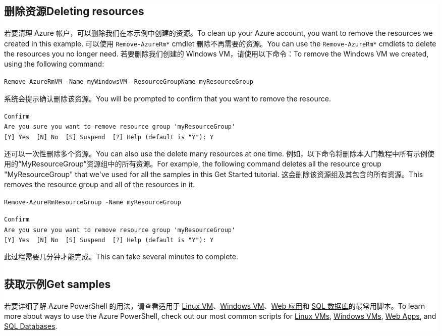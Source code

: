 ## <a name="deleting-resources"></a><span data-ttu-id="586eb-181">删除资源</span><span class="sxs-lookup"><span data-stu-id="586eb-181">Deleting resources</span></span>

<span data-ttu-id="586eb-182">若要清理 Azure 帐户，可以删除我们在本示例中创建的资源。</span><span class="sxs-lookup"><span data-stu-id="586eb-182">To clean up your Azure account, you want to remove the resources we created in this example.</span></span> <span data-ttu-id="586eb-183">可以使用 `Remove-AzureRm*` cmdlet 删除不再需要的资源。</span><span class="sxs-lookup"><span data-stu-id="586eb-183">You can use the `Remove-AzureRm*` cmdlets to delete the resources you no longer need.</span></span> <span data-ttu-id="586eb-184">若要删除我们创建的 Windows VM，请使用以下命令：</span><span class="sxs-lookup"><span data-stu-id="586eb-184">To remove the Windows VM we created, using the following command:</span></span>

```powershell
Remove-AzureRmVM -Name myWindowsVM -ResourceGroupName myResourceGroup
```

<span data-ttu-id="586eb-185">系统会提示确认删除该资源。</span><span class="sxs-lookup"><span data-stu-id="586eb-185">You will be prompted to confirm that you want to remove the resource.</span></span>

```Output
Confirm
Are you sure you want to remove resource group 'myResourceGroup'
[Y] Yes  [N] No  [S] Suspend  [?] Help (default is "Y"): Y
```

<span data-ttu-id="586eb-186">还可以一次性删除多个资源。</span><span class="sxs-lookup"><span data-stu-id="586eb-186">You can also use the delete many resources at one time.</span></span> <span data-ttu-id="586eb-187">例如，以下命令将删除本入门教程中所有示例使用的“MyResourceGroup”资源组中的所有资源。</span><span class="sxs-lookup"><span data-stu-id="586eb-187">For example, the following command deletes all the resource group "MyResourceGroup" that we've used for all the samples in this Get Started tutorial.</span></span> <span data-ttu-id="586eb-188">这会删除该资源组及其包含的所有资源。</span><span class="sxs-lookup"><span data-stu-id="586eb-188">This removes the resource group and all of the resources in it.</span></span>

```powershell
Remove-AzureRmResourceGroup -Name myResourceGroup
```

```Output
Confirm
Are you sure you want to remove resource group 'myResourceGroup'
[Y] Yes  [N] No  [S] Suspend  [?] Help (default is "Y"): Y
```

<span data-ttu-id="586eb-189">此过程需要几分钟才能完成。</span><span class="sxs-lookup"><span data-stu-id="586eb-189">This can take several minutes to complete.</span></span>

## <a name="get-samples"></a><span data-ttu-id="586eb-190">获取示例</span><span class="sxs-lookup"><span data-stu-id="586eb-190">Get samples</span></span>

<span data-ttu-id="586eb-191">若要详细了解 Azure PowerShell 的用法，请查看适用于 [Linux VM](/azure/virtual-machines/virtual-machines-linux-powershell-samples?toc=%2fpowershell%2fazure%%2ftoc.json)、[Windows VM](/azure/virtual-machines/virtual-machines-windows-powershell-samples?toc=%2fpowershell%2fazure%%2ftoc.json)、[Web 应用](/azure/app-service-web/app-service-powershell-samples?toc=%2fpowershell%2fazure%%2ftoc.json)和 [SQL 数据库](/azure/sql-database/sql-database-powershell-samples?toc=%2fpowershell%2fazure%%2ftoc.json)的最常用脚本。</span><span class="sxs-lookup"><span data-stu-id="586eb-191">To learn more about ways to use the Azure PowerShell, check out our most common scripts for [Linux VMs](/azure/virtual-machines/virtual-machines-linux-powershell-samples?toc=%2fpowershell%2fazure%%2ftoc.json), [Windows VMs](/azure/virtual-machines/virtual-machines-windows-powershell-samples?toc=%2fpowershell%2fazure%%2ftoc.json), [Web Apps](/azure/app-service-web/app-service-powershell-samples?toc=%2fpowershell%2fazure%%2ftoc.json), and [SQL Databases](/azure/sql-database/sql-database-powershell-samples?toc=%2fpowershell%2fazure%%2ftoc.json).</span></span>
